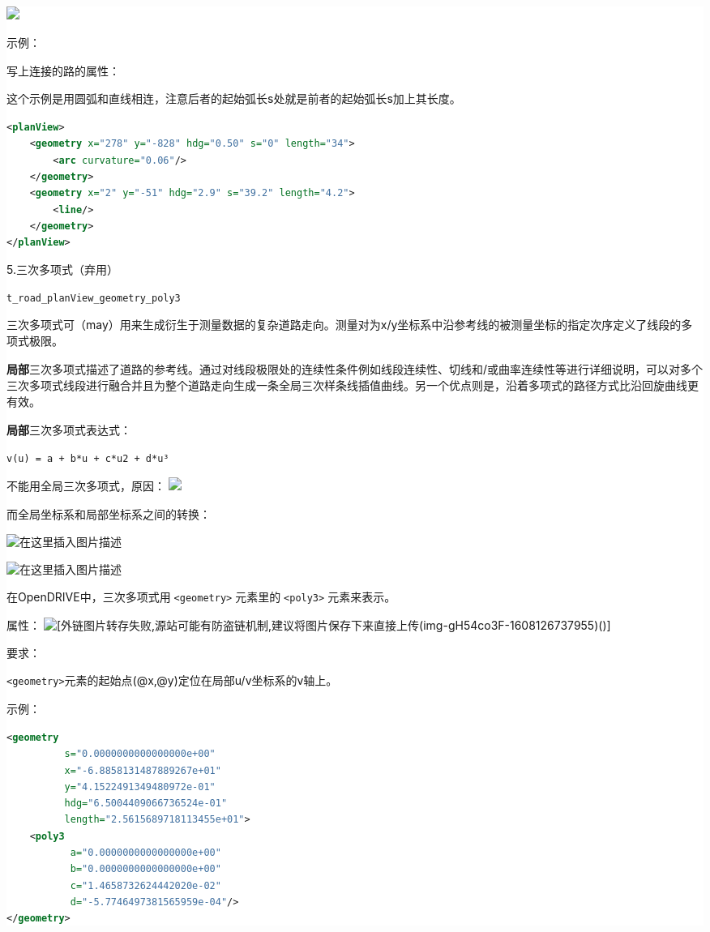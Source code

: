 ![](https://img-blog.csdnimg.cn/20201216215723247.png?x-oss-process=image/watermark,type_ZmFuZ3poZW5naGVpdGk,shadow_10,text_aHR0cHM6Ly9ibG9nLmNzZG4ubmV0L3dlaXhpbl80NDEwODM4OA==,size_16,color_FFFFFF,t_70#pic_center)

示例：

写上连接的路的属性：

这个示例是用圆弧和直线相连，注意后者的起始弧长s处就是前者的起始弧长s加上其长度。

```xml
<planView>
    <geometry x="278" y="-828" hdg="0.50" s="0" length="34">
        <arc curvature="0.06"/>
    </geometry>
    <geometry x="2" y="-51" hdg="2.9" s="39.2" length="4.2">
        <line/>
    </geometry>
</planView>
```

5.三次多项式（弃用）

```
t_road_planView_geometry_poly3
```

三次多项式可（may）用来生成衍生于测量数据的复杂道路走向。测量对为x/y坐标系中沿参考线的被测量坐标的指定次序定义了线段的多项式极限。

**局部**三次多项式描述了道路的参考线。通过对线段极限处的连续性条件例如线段连续性、切线和/或曲率连续性等进行详细说明，可以对多个三次多项式线段进行融合并且为整个道路走向生成一条全局三次样条线插值曲线。另一个优点则是，沿着多项式的路径方式比沿回旋曲线更有效。

**局部**三次多项式表达式：

```
v(u) = a + b*u + c*u2 + d*u³
```

不能用全局三次多项式，原因：
![](https://img-blog.csdnimg.cn/20201216215745320.png?x-oss-process=image/watermark,type_ZmFuZ3poZW5naGVpdGk,shadow_10,text_aHR0cHM6Ly9ibG9nLmNzZG4ubmV0L3dlaXhpbl80NDEwODM4OA==,size_16,color_FFFFFF,t_70#pic_center)

而全局坐标系和局部坐标系之间的转换：

![在这里插入图片描述](https://img-blog.csdnimg.cn/20201216215805686.png?x-oss-process=image/watermark,type_ZmFuZ3poZW5naGVpdGk,shadow_10,text_aHR0cHM6Ly9ibG9nLmNzZG4ubmV0L3dlaXhpbl80NDEwODM4OA==,size_16,color_FFFFFF,t_70)

![在这里插入图片描述](https://img-blog.csdnimg.cn/20201216215805478.png?x-oss-process=image/watermark,type_ZmFuZ3poZW5naGVpdGk,shadow_10,text_aHR0cHM6Ly9ibG9nLmNzZG4ubmV0L3dlaXhpbl80NDEwODM4OA==,size_16,color_FFFFFF,t_70)

在OpenDRIVE中，三次多项式用 `<geometry>` 元素里的 `<poly3>` 元素来表示。

属性：
![[外链图片转存失败,源站可能有防盗链机制,建议将图片保存下来直接上传(img-gH54co3F-1608126737955)()]](https://img-blog.csdnimg.cn/20201216215836855.PNG?x-oss-process=image/watermark,type_ZmFuZ3poZW5naGVpdGk,shadow_10,text_aHR0cHM6Ly9ibG9nLmNzZG4ubmV0L3dlaXhpbl80NDEwODM4OA==,size_16,color_FFFFFF,t_70#pic_center)

要求：

`<geometry>`元素的起始点(@x,@y)定位在局部u/v坐标系的v轴上。

示例：

```xml
<geometry
          s="0.0000000000000000e+00"
          x="-6.8858131487889267e+01"
          y="4.1522491349480972e-01"
          hdg="6.5004409066736524e-01"
          length="2.5615689718113455e+01">
    <poly3
           a="0.0000000000000000e+00"
           b="0.0000000000000000e+00"
           c="1.4658732624442020e-02"
           d="-5.7746497381565959e-04"/>
</geometry>
```
